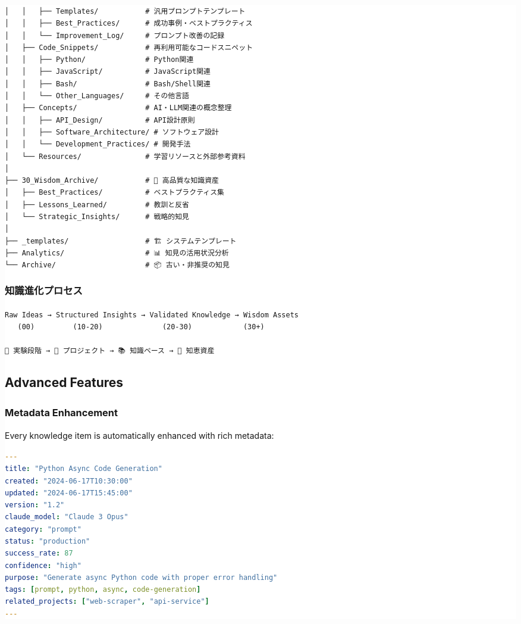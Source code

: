 ```
│   │   ├── Templates/           # 汎用プロンプトテンプレート
│   │   ├── Best_Practices/      # 成功事例・ベストプラクティス
│   │   └── Improvement_Log/     # プロンプト改善の記録
│   ├── Code_Snippets/           # 再利用可能なコードスニペット
│   │   ├── Python/              # Python関連
│   │   ├── JavaScript/          # JavaScript関連
│   │   ├── Bash/                # Bash/Shell関連
│   │   └── Other_Languages/     # その他言語
│   ├── Concepts/                # AI・LLM関連の概念整理
│   │   ├── API_Design/          # API設計原則
│   │   ├── Software_Architecture/ # ソフトウェア設計
│   │   └── Development_Practices/ # 開発手法
│   └── Resources/               # 学習リソースと外部参考資料
│
├── 30_Wisdom_Archive/           # 💎 高品質な知識資産
│   ├── Best_Practices/          # ベストプラクティス集
│   ├── Lessons_Learned/         # 教訓と反省
│   └── Strategic_Insights/      # 戦略的知見
│
├── _templates/                  # 🏗️ システムテンプレート
├── Analytics/                   # 📊 知見の活用状況分析
└── Archive/                     # 📦 古い・非推奨の知見
```

### 知識進化プロセス

```
Raw Ideas → Structured Insights → Validated Knowledge → Wisdom Assets
   (00)         (10-20)              (20-30)            (30+)

🧪 実験段階 → 🚀 プロジェクト → 📚 知識ベース → 💎 知恵資産
```

## Advanced Features

### Metadata Enhancement

Every knowledge item is automatically enhanced with rich metadata:

```yaml
---
title: "Python Async Code Generation"
created: "2024-06-17T10:30:00"
updated: "2024-06-17T15:45:00"
version: "1.2"
claude_model: "Claude 3 Opus"
category: "prompt"
status: "production"
success_rate: 87
confidence: "high"
purpose: "Generate async Python code with proper error handling"
tags: [prompt, python, async, code-generation]
related_projects: ["web-scraper", "api-service"]
---
```
